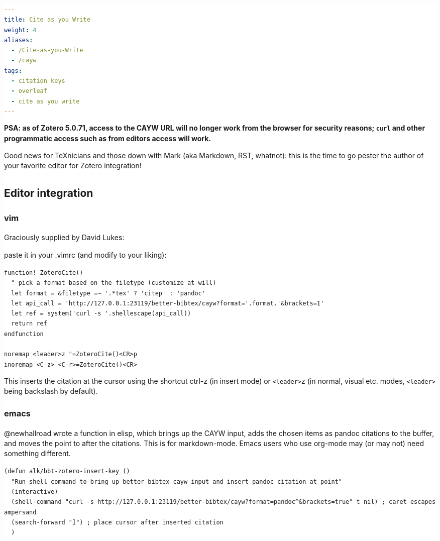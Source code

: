 ```yaml
---
title: Cite as you Write
weight: 4
aliases:
  - /Cite-as-you-Write
  - /cayw
tags:
  - citation keys
  - overleaf
  - cite as you write
---
```


**PSA: as of Zotero 5.0.71, access to the CAYW URL will no longer work from the browser for security reasons; `curl` and other programmatic access such as from editors access will work.**

Good news for TeXnicians and those down with Mark (aka Markdown, RST, whatnot): this is the time to go pester the author of your favorite editor for Zotero integration! 

## Editor integration

### vim

Graciously supplied by David Lukes:

paste it in your .vimrc (and modify to your liking):

```vim
function! ZoteroCite()
  " pick a format based on the filetype (customize at will)
  let format = &filetype =~ '.*tex' ? 'citep' : 'pandoc'
  let api_call = 'http://127.0.0.1:23119/better-bibtex/cayw?format='.format.'&brackets=1'
  let ref = system('curl -s '.shellescape(api_call))
  return ref
endfunction

noremap <leader>z "=ZoteroCite()<CR>p
inoremap <C-z> <C-r>=ZoteroCite()<CR>
```

This inserts the citation at the cursor using the shortcut ctrl-z (in insert mode) or `<leader>`z (in normal, visual etc. modes, `<leader>` being backslash by default).

### emacs

@newhallroad wrote a function in elisp, which brings up the CAYW input, adds the chosen items as pandoc citations to the buffer, and moves the point to after the citations. This is for markdown-mode. Emacs users who use org-mode may (or may not) need something different.

```
(defun alk/bbt-zotero-insert-key ()
  "Run shell command to bring up better bibtex cayw input and insert pandoc citation at point"
  (interactive)
  (shell-command "curl -s http://127.0.0.1:23119/better-bibtex/cayw?format=pandoc^&brackets=true" t nil) ; caret escapes ampersand 
  (search-forward "]") ; place cursor after inserted citation
  )
```
